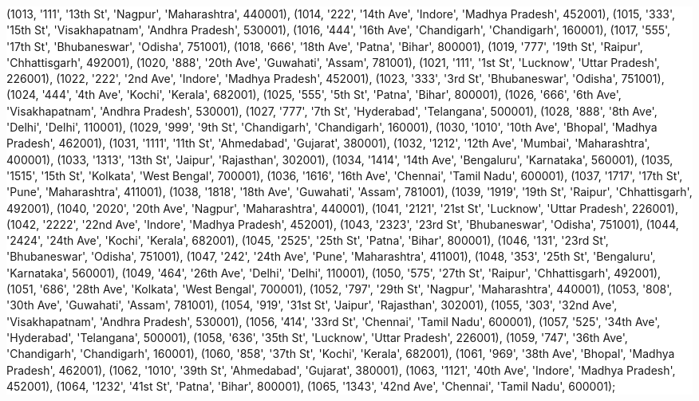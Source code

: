   (1013, '111', '13th St', 'Nagpur', 'Maharashtra', 440001),
  (1014, '222', '14th Ave', 'Indore', 'Madhya Pradesh', 452001),
  (1015, '333', '15th St', 'Visakhapatnam', 'Andhra Pradesh', 530001),
  (1016, '444', '16th Ave', 'Chandigarh', 'Chandigarh', 160001),
  (1017, '555', '17th St', 'Bhubaneswar', 'Odisha', 751001),
  (1018, '666', '18th Ave', 'Patna', 'Bihar', 800001),
  (1019, '777', '19th St', 'Raipur', 'Chhattisgarh', 492001),
  (1020, '888', '20th Ave', 'Guwahati', 'Assam', 781001),
  (1021, '111', '1st St', 'Lucknow', 'Uttar Pradesh', 226001),
  (1022, '222', '2nd Ave', 'Indore', 'Madhya Pradesh', 452001),
  (1023, '333', '3rd St', 'Bhubaneswar', 'Odisha', 751001),
  (1024, '444', '4th Ave', 'Kochi', 'Kerala', 682001),
  (1025, '555', '5th St', 'Patna', 'Bihar', 800001),
  (1026, '666', '6th Ave', 'Visakhapatnam', 'Andhra Pradesh', 530001),
  (1027, '777', '7th St', 'Hyderabad', 'Telangana', 500001),
  (1028, '888', '8th Ave', 'Delhi', 'Delhi', 110001),
  (1029, '999', '9th St', 'Chandigarh', 'Chandigarh', 160001),
  (1030, '1010', '10th Ave', 'Bhopal', 'Madhya Pradesh', 462001),
  (1031, '1111', '11th St', 'Ahmedabad', 'Gujarat', 380001),
  (1032, '1212', '12th Ave', 'Mumbai', 'Maharashtra', 400001),
  (1033, '1313', '13th St', 'Jaipur', 'Rajasthan', 302001),
  (1034, '1414', '14th Ave', 'Bengaluru', 'Karnataka', 560001),
  (1035, '1515', '15th St', 'Kolkata', 'West Bengal', 700001),
  (1036, '1616', '16th Ave', 'Chennai', 'Tamil Nadu', 600001),
  (1037, '1717', '17th St', 'Pune', 'Maharashtra', 411001),
  (1038, '1818', '18th Ave', 'Guwahati', 'Assam', 781001),
  (1039, '1919', '19th St', 'Raipur', 'Chhattisgarh', 492001),
  (1040, '2020', '20th Ave', 'Nagpur', 'Maharashtra', 440001),
  (1041, '2121', '21st St', 'Lucknow', 'Uttar Pradesh', 226001),
  (1042, '2222', '22nd Ave', 'Indore', 'Madhya Pradesh', 452001),
  (1043, '2323', '23rd St', 'Bhubaneswar', 'Odisha', 751001),
  (1044, '2424', '24th Ave', 'Kochi', 'Kerala', 682001),
  (1045, '2525', '25th St', 'Patna', 'Bihar', 800001),
  (1046, '131', '23rd St', 'Bhubaneswar', 'Odisha', 751001),
  (1047, '242', '24th Ave', 'Pune', 'Maharashtra', 411001),
  (1048, '353', '25th St', 'Bengaluru', 'Karnataka', 560001),
  (1049, '464', '26th Ave', 'Delhi', 'Delhi', 110001),
  (1050, '575', '27th St', 'Raipur', 'Chhattisgarh', 492001),
  (1051, '686', '28th Ave', 'Kolkata', 'West Bengal', 700001),
  (1052, '797', '29th St', 'Nagpur', 'Maharashtra', 440001),
  (1053, '808', '30th Ave', 'Guwahati', 'Assam', 781001),
  (1054, '919', '31st St', 'Jaipur', 'Rajasthan', 302001),
  (1055, '303', '32nd Ave', 'Visakhapatnam', 'Andhra Pradesh', 530001),
  (1056, '414', '33rd St', 'Chennai', 'Tamil Nadu', 600001),
  (1057, '525', '34th Ave', 'Hyderabad', 'Telangana', 500001),
  (1058, '636', '35th St', 'Lucknow', 'Uttar Pradesh', 226001),
  (1059, '747', '36th Ave', 'Chandigarh', 'Chandigarh', 160001),
  (1060, '858', '37th St', 'Kochi', 'Kerala', 682001),
  (1061, '969', '38th Ave', 'Bhopal', 'Madhya Pradesh', 462001),
  (1062, '1010', '39th St', 'Ahmedabad', 'Gujarat', 380001),
  (1063, '1121', '40th Ave', 'Indore', 'Madhya Pradesh', 452001),
  (1064, '1232', '41st St', 'Patna', 'Bihar', 800001),
  (1065, '1343', '42nd Ave', 'Chennai', 'Tamil Nadu', 600001);
